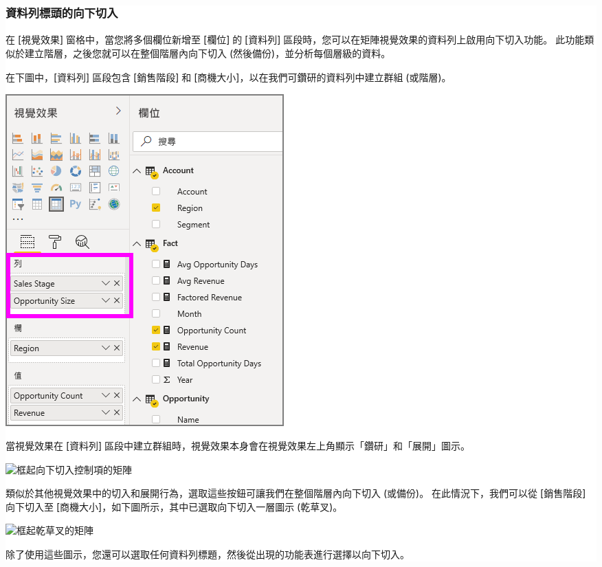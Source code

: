 ### <a name="drill-down-on-row-headers"></a>資料列標頭的向下切入

在 [視覺效果] 窗格中，當您將多個欄位新增至 [欄位] 的 [資料列] 區段時，您可以在矩陣視覺效果的資料列上啟用向下切入功能。 此功能類似於建立階層，之後您就可以在整個階層內向下切入 (然後備份)，並分析每個層級的資料。

在下圖中，[資料列] 區段包含 [銷售階段] 和 [商機大小]，以在我們可鑽研的資料列中建立群組 (或階層)。

![顯示選取哪些資料列的篩選條件卡片](media/desktop-matrix-visual/power-bi-rows-matrix.png)

當視覺效果在 [資料列] 區段中建立群組時，視覺效果本身會在視覺效果左上角顯示「鑽研」和「展開」圖示。

![框起向下切入控制項的矩陣](media/desktop-matrix-visual/power-bi-matrix-drilldown.png)

類似於其他視覺效果中的切入和展開行為，選取這些按鈕可讓我們在整個階層內向下切入 (或備份)。 在此情況下，我們可以從 [銷售階段] 向下切入至 [商機大小]，如下圖所示，其中已選取向下切入一層圖示 (乾草叉)。

![框起乾草叉的矩陣](media/desktop-matrix-visual/power-bi-matrix-drill3.png)

除了使用這些圖示，您還可以選取任何資料列標題，然後從出現的功能表進行選擇以向下切入。
